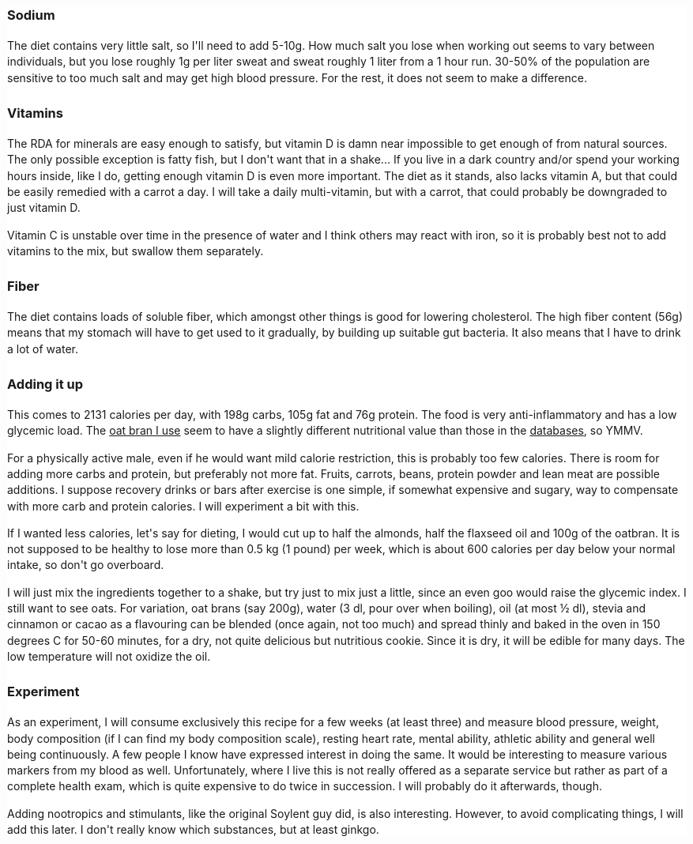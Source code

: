 ### Sodium

The diet contains very little salt, so I'll need to add 5-10g. How much salt you lose when working out seems to vary between individuals, but you lose roughly 1g per liter sweat and sweat roughly 1 liter from a 1 hour run. 30-50% of the population are sensitive to too much salt and may get high blood pressure. For the rest, it does not seem to make a difference.

### Vitamins

The RDA for minerals are easy enough to satisfy, but vitamin D is damn near impossible to get enough of from natural sources. The only possible exception is fatty fish, but I don't want that in a shake... If you live in a dark country and/or spend your working hours inside, like I do, getting enough vitamin D is even more important. The diet as it stands, also lacks vitamin A, but that could be easily remedied with a carrot a day. I will take a daily multi-vitamin, but with a carrot, that could probably be downgraded to just vitamin D.

Vitamin C is unstable over time in the presence of water and I think others may react with iron, so it is probably best not to add vitamins to the mix, but swallow them separately.

### Fiber

The diet contains loads of soluble fiber, which amongst other things is good for lowering cholesterol. The high fiber content (56g) means that my stomach will have to get used to it gradually, by building up suitable gut bacteria. It also means that I have to drink a lot of water.

### Adding it up

This comes to 2131 calories per day, with 198g carbs, 105g fat and 76g protein. The food is very anti-inflammatory and has a low glycemic load. The [oat bran I use](http://www.axa.se/Vara-produkter/Gryn/Havregryn/) seem to have a slightly different nutritional value than those in the [databases](http://nutritiondata.self.com/facts/cereal-grains-and-pasta/5703/2), so YMMV.

For a physically active male, even if he would want mild calorie restriction, this is probably too few calories. There is room for adding more carbs and protein, but preferably not more fat. Fruits, carrots, beans, protein powder and lean meat are possible additions. I suppose recovery drinks or bars after exercise is one simple, if somewhat expensive and sugary, way to compensate with more carb and protein calories. I will experiment a bit with this.

If I wanted less calories, let's say for dieting, I would cut up to half the almonds, half the flaxseed oil and 100g of the oatbran. It is not supposed to be healthy to lose more than 0.5 kg (1 pound) per week, which is about 600 calories per day below your normal intake, so don't go overboard.

I will just mix the ingredients together to a shake, but try just to mix just a little, since an even goo would raise the glycemic index. I still want to see oats. For variation, oat brans (say 200g), water (3 dl, pour over when boiling), oil (at most ½ dl), stevia and cinnamon or cacao as a flavouring can be blended (once again, not too much) and spread thinly and baked in the oven in 150 degrees C for 50-60 minutes, for a dry, not quite delicious but nutritious cookie. Since it is dry, it will be edible for many days. The low temperature will not oxidize the oil. 

### Experiment

As an experiment, I will consume exclusively this recipe for a few weeks (at least three) and measure blood pressure, weight, body composition (if I can find my body composition scale), resting heart rate, mental ability, athletic ability and general well being continuously. A few people I know have expressed interest in doing the same. It would be interesting to measure various markers from my blood as well. Unfortunately, where I live this is not really offered as a separate service but rather as part of a complete health exam, which is quite expensive to do twice in succession. I will probably do it afterwards, though.

Adding nootropics and stimulants, like the original Soylent guy did, is also interesting. However, to avoid complicating things, I will add this later. I don't really know which substances, but at least ginkgo.